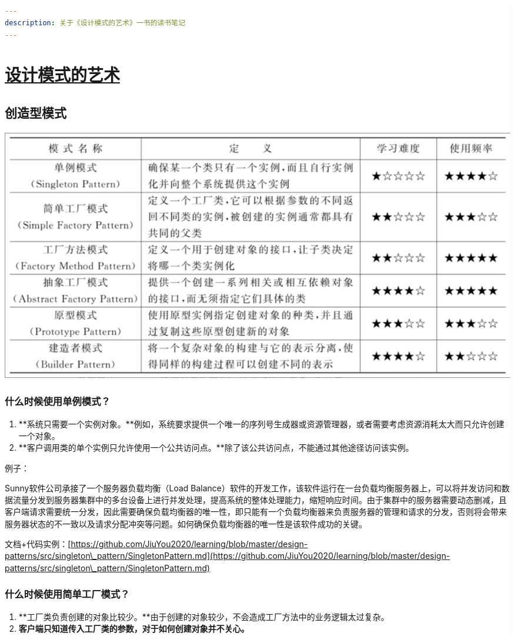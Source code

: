 ```yaml
---
description: 关于《设计模式的艺术》一书的读书笔记
---
```


# [设计模式的艺术](https://github.com/JiuYou2020/ReadingBook)

## 创造型模式

![image-20240515185451058](./.gitbook/assets/image-20240515185451058.png)

### 什么时候使用单例模式？

1. **系统只需要一个实例对象。**例如，系统要求提供一个唯一的序列号生成器或资源管理器，或者需要考虑资源消耗太大而只允许创建一个对象。
2. **客户调用类的单个实例只允许使用一个公共访问点。**除了该公共访问点，不能通过其他途径访问该实例。

例子：

Sunny软件公司承接了一个服务器负载均衡（Load Balance）软件的开发工作，该软件运行在一台负载均衡服务器上，可以将并发访问和数据流量分发到服务器集群中的多台设备上进行并发处理，提高系统的整体处理能力，缩短响应时间。由于集群中的服务器需要动态删减，且客户端请求需要统一分发，因此需要确保负载均衡器的唯一性，即只能有一个负载均衡器来负责服务器的管理和请求的分发，否则将会带来服务器状态的不一致以及请求分配冲突等问题。如何确保负载均衡器的唯一性是该软件成功的关键。

文档+代码实例：[https://github.com/JiuYou2020/learning/blob/master/design-patterns/src/singleton\_pattern/SingletonPattern.md](https://github.com/JiuYou2020/learning/blob/master/design-patterns/src/singleton\_pattern/SingletonPattern.md)

### 什么时候使用简单工厂模式？

1. **工厂类负责创建的对象比较少。**由于创建的对象较少，不会造成工厂方法中的业务逻辑太过复杂。
2. **客户端只知道传入工厂类的参数，对于如何创建对象并不关心。**
